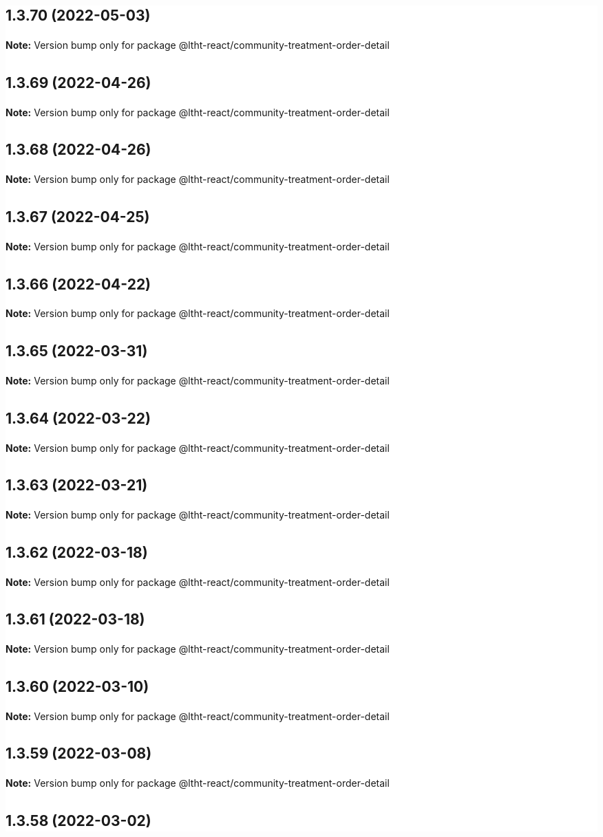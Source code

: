 ## 1.3.70 (2022-05-03)

**Note:** Version bump only for package @ltht-react/community-treatment-order-detail

## 1.3.69 (2022-04-26)

**Note:** Version bump only for package @ltht-react/community-treatment-order-detail

## 1.3.68 (2022-04-26)

**Note:** Version bump only for package @ltht-react/community-treatment-order-detail

## 1.3.67 (2022-04-25)

**Note:** Version bump only for package @ltht-react/community-treatment-order-detail

## 1.3.66 (2022-04-22)

**Note:** Version bump only for package @ltht-react/community-treatment-order-detail

## 1.3.65 (2022-03-31)

**Note:** Version bump only for package @ltht-react/community-treatment-order-detail

## 1.3.64 (2022-03-22)

**Note:** Version bump only for package @ltht-react/community-treatment-order-detail

## 1.3.63 (2022-03-21)

**Note:** Version bump only for package @ltht-react/community-treatment-order-detail

## 1.3.62 (2022-03-18)

**Note:** Version bump only for package @ltht-react/community-treatment-order-detail

## 1.3.61 (2022-03-18)

**Note:** Version bump only for package @ltht-react/community-treatment-order-detail

## 1.3.60 (2022-03-10)

**Note:** Version bump only for package @ltht-react/community-treatment-order-detail

## 1.3.59 (2022-03-08)

**Note:** Version bump only for package @ltht-react/community-treatment-order-detail

## 1.3.58 (2022-03-02)
